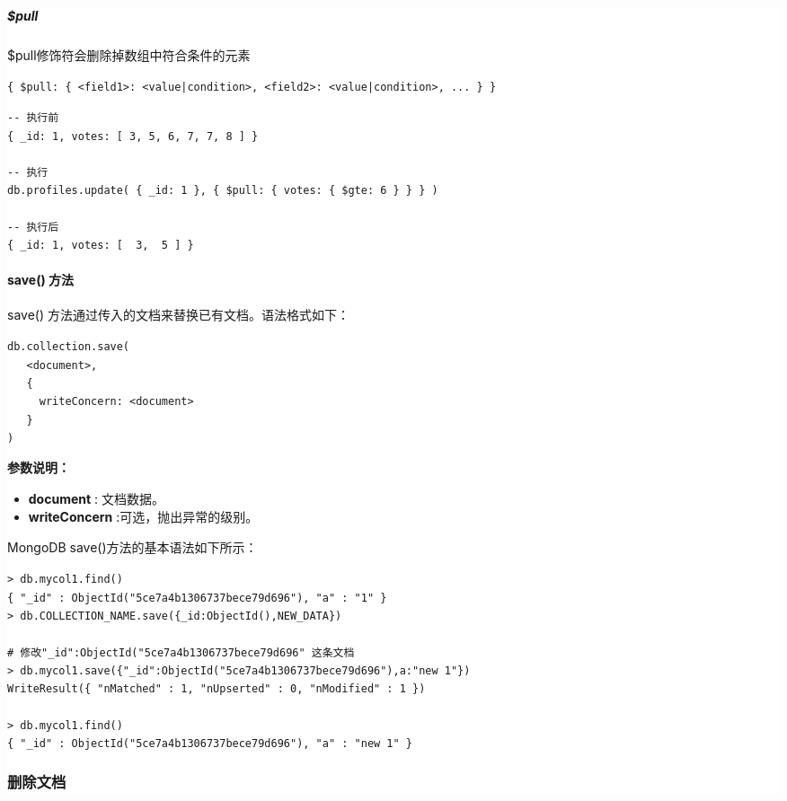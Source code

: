 ##### $pull

$pull修饰符会删除掉数组中符合条件的元素

```mysql
{ $pull: { <field1>: <value|condition>, <field2>: <value|condition>, ... } }  
```

```mysql
-- 执行前
{ _id: 1, votes: [ 3, 5, 6, 7, 7, 8 ] }  

-- 执行
db.profiles.update( { _id: 1 }, { $pull: { votes: { $gte: 6 } } } )   

-- 执行后
{ _id: 1, votes: [  3,  5 ] } 
```





#### save() 方法

save() 方法通过传入的文档来替换已有文档。语法格式如下：

```mysql
db.collection.save(
   <document>,
   {
     writeConcern: <document>
   }
)

```

**参数说明：**

- **document** : 文档数据。
- **writeConcern** :可选，抛出异常的级别。

MongoDB save()方法的基本语法如下所示：

```mysql
> db.mycol1.find()
{ "_id" : ObjectId("5ce7a4b1306737bece79d696"), "a" : "1" }
> db.COLLECTION_NAME.save({_id:ObjectId(),NEW_DATA})

# 修改"_id":ObjectId("5ce7a4b1306737bece79d696" 这条文档
> db.mycol1.save({"_id":ObjectId("5ce7a4b1306737bece79d696"),a:"new 1"})
WriteResult({ "nMatched" : 1, "nUpserted" : 0, "nModified" : 1 })

> db.mycol1.find()
{ "_id" : ObjectId("5ce7a4b1306737bece79d696"), "a" : "new 1" }
```

### 删除文档
